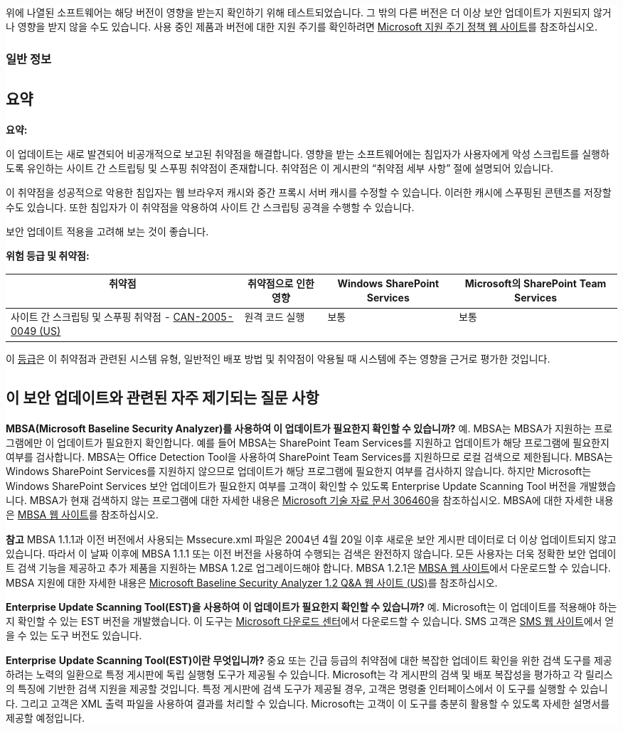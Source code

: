 위에 나열된 소프트웨어는 해당 버전이 영향을 받는지 확인하기 위해 테스트되었습니다. 그 밖의 다른 버전은 더 이상 보안 업데이트가 지원되지 않거나 영향을 받지 않을 수도 있습니다. 사용 중인 제품과 버전에 대한 지원 주기를 확인하려면 [Microsoft 지원 주기 정책 웹 사이트](http://go.microsoft.com/fwlink/?linkid=21742)를 참조하십시오.

### 일반 정보

요약
----

<span></span>
**요약:**

이 업데이트는 새로 발견되어 비공개적으로 보고된 취약점을 해결합니다. 영향을 받는 소프트웨어에는 침입자가 사용자에게 악성 스크립트를 실행하도록 유인하는 사이트 간 스트립팅 및 스푸핑 취약점이 존재합니다. 취약점은 이 게시판의 “취약점 세부 사항” 절에 설명되어 있습니다.

이 취약점을 성공적으로 악용한 침입자는 웹 브라우저 캐시와 중간 프록시 서버 캐시를 수정할 수 있습니다. 이러한 캐시에 스푸핑된 콘텐츠를 저장할 수도 있습니다. 또한 침입자가 이 취약점을 악용하여 사이트 간 스크립팅 공격을 수행할 수 있습니다.

보안 업데이트 적용을 고려해 보는 것이 좋습니다.

**위험 등급 및 취약점:**

| 취약점                                                                                                                      | 취약점으로 인한 영향 | Windows SharePoint Services | Microsoft의 SharePoint Team Services |
|-----------------------------------------------------------------------------------------------------------------------------|----------------------|-----------------------------|--------------------------------------|
| 사이트 간 스크립팅 및 스푸핑 취약점 - [CAN-2005-0049 (US)](http://www.cve.mitre.org/cgi-bin/cvename.cgi?name=can-2005-0049) | 원격 코드 실행       | 보통                        | 보통                                 |

이 [등급](http://www.microsoft.com/korea/technet/security/policy/rating.asp)은 이 취약점과 관련된 시스템 유형, 일반적인 배포 방법 및 취약점이 악용될 때 시스템에 주는 영향을 근거로 평가한 것입니다.

이 보안 업데이트와 관련된 자주 제기되는 질문 사항
-------------------------------------------------

<span></span>
**MBSA(Microsoft Baseline Security Analyzer)를 사용하여 이 업데이트가 필요한지 확인할 수 있습니까?**
예. MBSA는 MBSA가 지원하는 프로그램에만 이 업데이트가 필요한지 확인합니다. 예를 들어 MBSA는 SharePoint Team Services를 지원하고 업데이트가 해당 프로그램에 필요한지 여부를 검사합니다. MBSA는 Office Detection Tool을 사용하여 SharePoint Team Services를 지원하므로 로컬 검색으로 제한됩니다.
MBSA는 Windows SharePoint Services를 지원하지 않으므로 업데이트가 해당 프로그램에 필요한지 여부를 검사하지 않습니다. 하지만 Microsoft는 Windows SharePoint Services 보안 업데이트가 필요한지 여부를 고객이 확인할 수 있도록 Enterprise Update Scanning Tool 버전을 개발했습니다.
MBSA가 현재 검색하지 않는 프로그램에 대한 자세한 내용은 [Microsoft 기술 자료 문서 306460](http://support.microsoft.com/kb/306460)을 참조하십시오. MBSA에 대한 자세한 내용은 [MBSA 웹 사이트](http://www.microsoft.com/korea/technet/security/tools/mbsahome.asp)를 참조하십시오.

**참고** MBSA 1.1.1과 이전 버전에서 사용되는 Mssecure.xml 파일은 2004년 4월 20일 이후 새로운 보안 게시판 데이터로 더 이상 업데이트되지 않고 있습니다. 따라서 이 날짜 이후에 MBSA 1.1.1 또는 이전 버전을 사용하여 수행되는 검색은 완전하지 않습니다. 모든 사용자는 더욱 정확한 보안 업데이트 검색 기능을 제공하고 추가 제품을 지원하는 MBSA 1.2로 업그레이드해야 합니다. MBSA 1.2.1은 [MBSA 웹 사이트](http://www.microsoft.com/korea/technet/security/tools/mbsahome.asp)에서 다운로드할 수 있습니다. MBSA 지원에 대한 자세한 내용은 [Microsoft Baseline Security Analyzer 1.2 Q&A 웹 사이트 (US)](http://go.microsoft.com/fwlink/?linkid=33332)를 참조하십시오.

**Enterprise Update Scanning Tool(EST)을 사용하여 이 업데이트가 필요한지 확인할 수 있습니까?**
예. Microsoft는 이 업데이트를 적용해야 하는지 확인할 수 있는 EST 버전을 개발했습니다. 이 도구는 [Microsoft 다운로드 센터](http://www.microsoft.com/downloads/search.aspx?langid=14&displaylang=ko)에서 다운로드할 수 있습니다. SMS 고객은 [SMS 웹 사이트](http://www.microsoft.com/korea/smserver/default.asp)에서 얻을 수 있는 도구 버전도 있습니다.

**Enterprise** **Update Scanning Tool(EST)이란 무엇입니까?**
중요 또는 긴급 등급의 취약점에 대한 복잡한 업데이트 확인을 위한 검색 도구를 제공하려는 노력의 일환으로 특정 게시판에 독립 실행형 도구가 제공될 수 있습니다. Microsoft는 각 게시판의 검색 및 배포 복잡성을 평가하고 각 릴리스의 특징에 기반한 검색 지원을 제공할 것입니다. 특정 게시판에 검색 도구가 제공될 경우, 고객은 명령줄 인터페이스에서 이 도구를 실행할 수 있습니다. 그리고 고객은 XML 출력 파일을 사용하여 결과를 처리할 수 있습니다. Microsoft는 고객이 이 도구를 충분히 활용할 수 있도록 자세한 설명서를 제공할 예정입니다.
